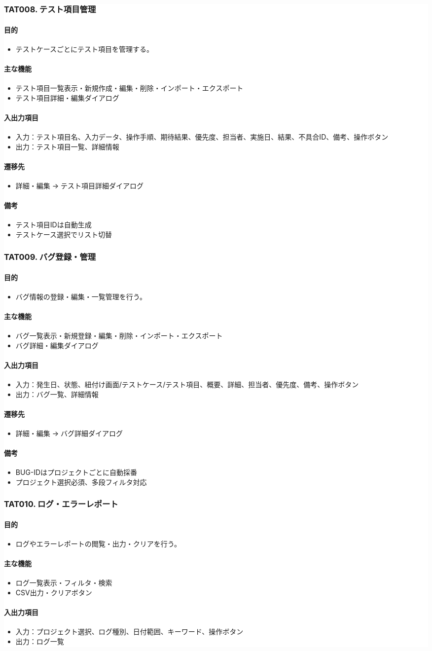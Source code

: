 ### TAT008. テスト項目管理

#### 目的
- テストケースごとにテスト項目を管理する。

#### 主な機能
- テスト項目一覧表示・新規作成・編集・削除・インポート・エクスポート
- テスト項目詳細・編集ダイアログ

#### 入出力項目
- 入力：テスト項目名、入力データ、操作手順、期待結果、優先度、担当者、実施日、結果、不具合ID、備考、操作ボタン
- 出力：テスト項目一覧、詳細情報

#### 遷移先
- 詳細・編集 → テスト項目詳細ダイアログ

#### 備考
- テスト項目IDは自動生成
- テストケース選択でリスト切替

### TAT009. バグ登録・管理

#### 目的
- バグ情報の登録・編集・一覧管理を行う。

#### 主な機能
- バグ一覧表示・新規登録・編集・削除・インポート・エクスポート
- バグ詳細・編集ダイアログ

#### 入出力項目
- 入力：発生日、状態、紐付け画面/テストケース/テスト項目、概要、詳細、担当者、優先度、備考、操作ボタン
- 出力：バグ一覧、詳細情報

#### 遷移先
- 詳細・編集 → バグ詳細ダイアログ

#### 備考
- BUG-IDはプロジェクトごとに自動採番
- プロジェクト選択必須、多段フィルタ対応

### TAT010. ログ・エラーレポート

#### 目的
- ログやエラーレポートの閲覧・出力・クリアを行う。

#### 主な機能
- ログ一覧表示・フィルタ・検索
- CSV出力・クリアボタン

#### 入出力項目
- 入力：プロジェクト選択、ログ種別、日付範囲、キーワード、操作ボタン
- 出力：ログ一覧
